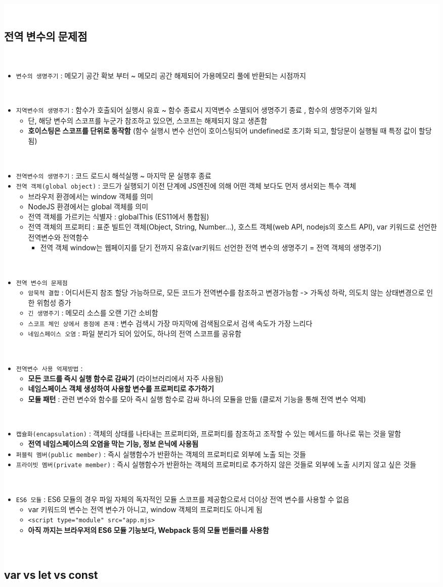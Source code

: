 <br/>

## 전역 변수의 문제점

<br/>

- `변수의 생명주기` : 메모기 공간 확보 부터 ~ 메모리 공간 해제되어 가용메모리 풀에 반환되는 시점까지

<br/>

- `지역변수의 생명주기` : 함수가 호출되어 실행시 유효 ~ 함수 종료시 지역변수 소멸되어 생명주기 종료 , 함수의 생명주기와 일치
  - 단, 해당 변수의 스코프를 누군가 참조하고 있으면, 스코프는 해제되지 않고 생존함
  - **호이스팅은 스코프를 단위로 동작함** (함수 실행시 변수 선언이 호이스팅되어 undefined로 초기화 되고, 할당문이 실행될 때 특정 값이 할당됨)

<br/>

- `전역변수의 생명주기` : 코드 로드시 해석실행 ~ 마지막 문 실행후 종료
- `전역 객체(global object)` : 코드가 실행되기 이전 단계에 JS엔진에 의해 어떤 객체 보다도 먼저 생서외는 특수 객체
  - 브라우저 환경에서는 window 객체를 의미
  - NodeJS 환경에서는 global 객체를 의미
  - 전역 객체를 가르키는 식별자 : globalThis (ES11에서 통합됨)
  - 전역 객체의 프로퍼티 : 표준 빌트인 객체(Object, String, Number...), 호스트 객체(web API, nodejs의 호스트 API), var 키워드로 선언한 전역변수와 전역함수
    - 전역 객체 window는 웹페이지를 닫기 전까지 유효(var키워드 선언한 전역 변수의 생명주기 = 전역 객체의 생명주기)

<br/>

- `전역 변수의 문제점`
  - `암묵적 결합` : 어디서든지 참조 할당 가능하므로, 모든 코드가 전역변수를 참조하고 변경가능함 -> 가독성 하락, 의도치 않는 상태변경으로 인한 위험성 증가
  - `긴 생명주기` : 메모리 소스를 오랜 기간 소비함
  - `스코프 체인 상에서 종점에 존재` : 변수 검색시 가장 마지막에 검색됨으로서 검색 속도가 가장 느리다
  - `네임스페이스 오염` : 파일 분리가 되어 있어도, 하나의 전역 스코프를 공유함

<br/>

- `전역변수 사용 억제방법` :
  - **모든 코드를 즉시 실행 함수로 감싸기** (라이브러리에서 자주 사용됨)
  - **네임스페이스 객체 생성하여 사용할 변수를 프로퍼티로 추가하기**
  - **모듈 패턴** : 관련 변수와 함수를 모아 즉시 실행 함수로 감싸 하나의 모듈을 만듦 (클로저 기능을 통해 전역 변수 억제)

<br/>

- `캡슐화(encapsulation)` : 객체의 상태를 나타내는 프로퍼티와, 프로퍼티를 참조하고 조작할 수 있는 메서드를 하나로 묶는 것을 말함
  - **전역 네임스페이스의 오염을 막는 기능, 정보 은닉에 사용됨**
- `퍼블릭 멤버(public member)` : 즉시 실행함수가 반환하는 객체의 프로퍼티로 외부에 노출 되는 것들
- `프라이빗 멤버(private member)` : 즉시 실행함수가 반환하는 객체의 프로퍼티로 추가하지 않은 것들로 외부에 노출 시키지 않고 싶은 것들

<br/>

- `ES6 모듈` : ES6 모듈의 경우 파일 자체의 독자적인 모듈 스코프를 제공함으로서 더이상 전역 변수를 사용할 수 없음
  - var 키워드의 변수는 전역 변수가 아니고, window 객체의 프로퍼티도 아니게 됨
  - `<script type="module" src="app.mjs>`
  - **아직 까지는 브라우저의 ES6 모듈 기능보다, Webpack 등의 모듈 번들러를 사용함**

<br/>

## var vs let vs const
